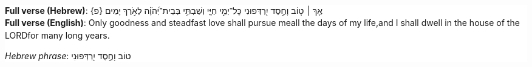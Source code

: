 **Full verse (Hebrew)**: אַ֤ךְ&thinsp;׀ ט֤וֹב וָחֶ֣סֶד יִ֭רְדְּפוּנִי כׇּל־יְמֵ֣י חַיָּ֑י וְשַׁבְתִּ֥י בְּבֵית־יְ֝הֹוָ֗ה לְאֹ֣רֶךְ יָמִֽים&nbsp;{פ}  
**Full verse (English)**: Only goodness and steadfast love shall pursue meall the days of my life,and I shall dwell in the house of the LORDfor many long years.  

*Hebrew phrase*: טוֹב וָחֶ֣סֶד יִ֭רְדְּפוּנִי  
